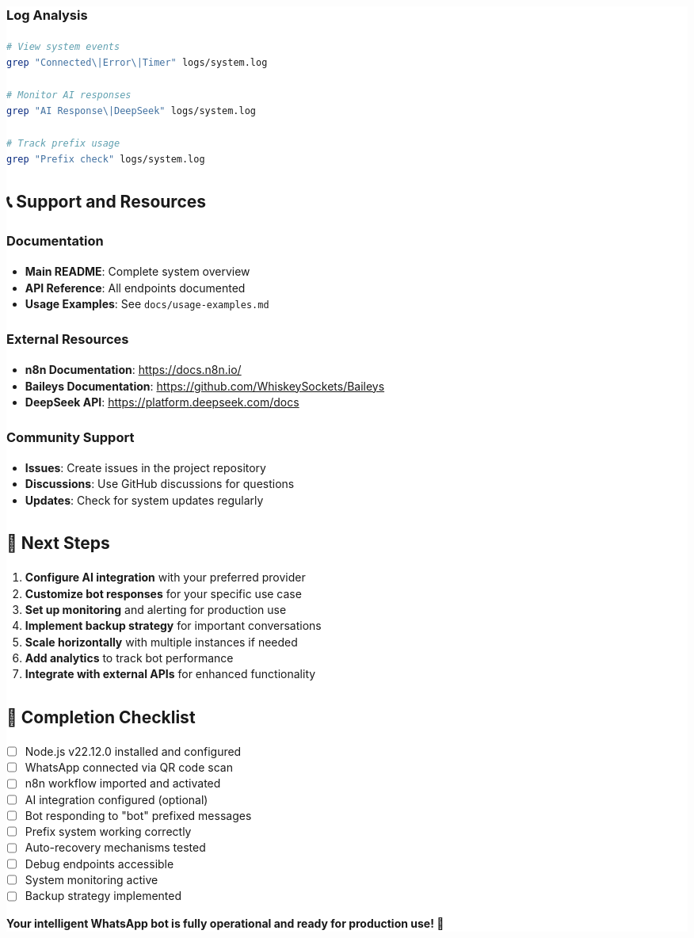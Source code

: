 ### Log Analysis

```bash
# View system events
grep "Connected\|Error\|Timer" logs/system.log

# Monitor AI responses
grep "AI Response\|DeepSeek" logs/system.log

# Track prefix usage
grep "Prefix check" logs/system.log
```

## 📞 Support and Resources

### Documentation
- **Main README**: Complete system overview
- **API Reference**: All endpoints documented
- **Usage Examples**: See `docs/usage-examples.md`

### External Resources
- **n8n Documentation**: https://docs.n8n.io/
- **Baileys Documentation**: https://github.com/WhiskeySockets/Baileys
- **DeepSeek API**: https://platform.deepseek.com/docs

### Community Support
- **Issues**: Create issues in the project repository
- **Discussions**: Use GitHub discussions for questions
- **Updates**: Check for system updates regularly

## 🎯 Next Steps

1. **Configure AI integration** with your preferred provider
2. **Customize bot responses** for your specific use case
3. **Set up monitoring** and alerting for production use
4. **Implement backup strategy** for important conversations
5. **Scale horizontally** with multiple instances if needed
6. **Add analytics** to track bot performance
7. **Integrate with external APIs** for enhanced functionality

## 🎉 Completion Checklist

- [ ] Node.js v22.12.0 installed and configured
- [ ] WhatsApp connected via QR code scan
- [ ] n8n workflow imported and activated
- [ ] AI integration configured (optional)
- [ ] Bot responding to "bot" prefixed messages
- [ ] Prefix system working correctly
- [ ] Auto-recovery mechanisms tested
- [ ] Debug endpoints accessible
- [ ] System monitoring active
- [ ] Backup strategy implemented

**Your intelligent WhatsApp bot is fully operational and ready for production use! 🚀** 